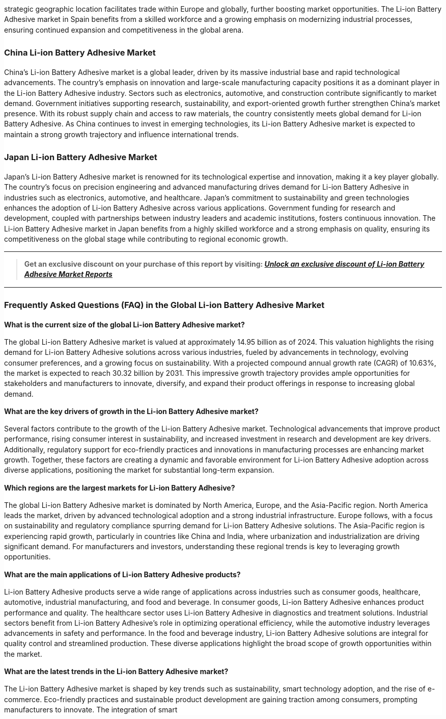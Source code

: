 strategic geographic location facilitates trade within Europe and globally, further boosting market opportunities. The Li-ion Battery Adhesive market in Spain benefits from a skilled workforce and a growing emphasis on modernizing industrial processes, ensuring continued expansion and competitiveness in the global arena.</p><h3>China Li-ion Battery Adhesive Market</h3><p>China&rsquo;s Li-ion Battery Adhesive market is a global leader, driven by its massive industrial base and rapid technological advancements. The country&rsquo;s emphasis on innovation and large-scale manufacturing capacity positions it as a dominant player in the Li-ion Battery Adhesive industry. Sectors such as electronics, automotive, and construction contribute significantly to market demand. Government initiatives supporting research, sustainability, and export-oriented growth further strengthen China&rsquo;s market presence. With its robust supply chain and access to raw materials, the country consistently meets global demand for Li-ion Battery Adhesive. As China continues to invest in emerging technologies, its Li-ion Battery Adhesive market is expected to maintain a strong growth trajectory and influence international trends.</p><h3>Japan Li-ion Battery Adhesive Market</h3><p>Japan&rsquo;s Li-ion Battery Adhesive market is renowned for its technological expertise and innovation, making it a key player globally. The country&rsquo;s focus on precision engineering and advanced manufacturing drives demand for Li-ion Battery Adhesive in industries such as electronics, automotive, and healthcare. Japan&rsquo;s commitment to sustainability and green technologies enhances the adoption of Li-ion Battery Adhesive across various applications. Government funding for research and development, coupled with partnerships between industry leaders and academic institutions, fosters continuous innovation. The Li-ion Battery Adhesive market in Japan benefits from a highly skilled workforce and a strong emphasis on quality, ensuring its competitiveness on the global stage while contributing to regional economic growth.</p><hr /><blockquote><p><strong>Get an exclusive discount on your purchase of this report by visiting: <em><a href="://marketresearchpulse.com/ask-for-discount/148471?utm_source=Github&amp;utm_medium=052">Unlock an exclusive discount of Li-ion Battery Adhesive Market Reports</a></em>&nbsp;</strong></p></blockquote><hr /><h3>Frequently Asked Questions (FAQ) in the Global Li-ion Battery Adhesive Market</h3><p><strong>What is the current size of the global Li-ion Battery Adhesive market?</strong></p><p>The global Li-ion Battery Adhesive market is valued at approximately 14.95 billion as of 2024. This valuation highlights the rising demand for Li-ion Battery Adhesive solutions across various industries, fueled by advancements in technology, evolving consumer preferences, and a growing focus on sustainability. With a projected compound annual growth rate (CAGR) of 10.63%, the market is expected to reach 30.32 billion by 2031. This impressive growth trajectory provides ample opportunities for stakeholders and manufacturers to innovate, diversify, and expand their product offerings in response to increasing global demand.</p><p><strong>What are the key drivers of growth in the Li-ion Battery Adhesive market?</strong></p><p>Several factors contribute to the growth of the Li-ion Battery Adhesive market. Technological advancements that improve product performance, rising consumer interest in sustainability, and increased investment in research and development are key drivers. Additionally, regulatory support for eco-friendly practices and innovations in manufacturing processes are enhancing market growth. Together, these factors are creating a dynamic and favorable environment for Li-ion Battery Adhesive adoption across diverse applications, positioning the market for substantial long-term expansion.</p><p><strong>Which regions are the largest markets for Li-ion Battery Adhesive?</strong></p><p>The global Li-ion Battery Adhesive market is dominated by North America, Europe, and the Asia-Pacific region. North America leads the market, driven by advanced technological adoption and a strong industrial infrastructure. Europe follows, with a focus on sustainability and regulatory compliance spurring demand for Li-ion Battery Adhesive solutions. The Asia-Pacific region is experiencing rapid growth, particularly in countries like China and India, where urbanization and industrialization are driving significant demand. For manufacturers and investors, understanding these regional trends is key to leveraging growth opportunities.</p><p><strong>What are the main applications of Li-ion Battery Adhesive products?</strong></p><p>Li-ion Battery Adhesive products serve a wide range of applications across industries such as consumer goods, healthcare, automotive, industrial manufacturing, and food and beverage. In consumer goods, Li-ion Battery Adhesive enhances product performance and quality. The healthcare sector uses Li-ion Battery Adhesive in diagnostics and treatment solutions. Industrial sectors benefit from Li-ion Battery Adhesive&rsquo;s role in optimizing operational efficiency, while the automotive industry leverages advancements in safety and performance. In the food and beverage industry, Li-ion Battery Adhesive solutions are integral for quality control and streamlined production. These diverse applications highlight the broad scope of growth opportunities within the market.</p><p><strong>What are the latest trends in the Li-ion Battery Adhesive market?</strong></p><p>The Li-ion Battery Adhesive market is shaped by key trends such as sustainability, smart technology adoption, and the rise of e-commerce. Eco-friendly practices and sustainable product development are gaining traction among consumers, prompting manufacturers to innovate. The integration of smart